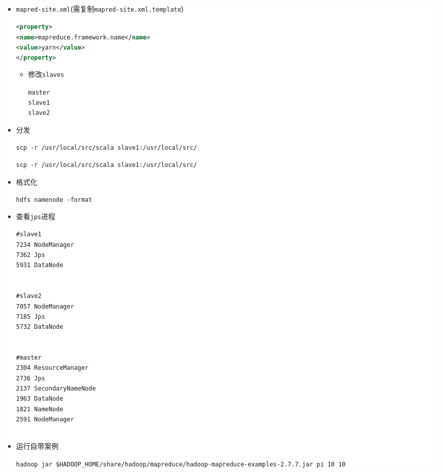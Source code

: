     

  - `mapred-site.xml`(需复制`mapred-site.xml.template`)

    ```xml
    <property>
    <name>mapreduce.framework.name</name>
    <value>yarn</value>
    </property>
    ```

    - 修改`slaves`

      ```
      master
      slave1
      slave2
      ```

      

- 分发

  `scp -r /usr/local/src/scala slave1:/usr/local/src/`

  `scp -r /usr/local/src/scala slave1:/usr/local/src/`

- 格式化

  `hdfs namenode -format`

- 查看`jps`进程

  ```properties
  #slave1
  7234 NodeManager
  7362 Jps
  5931 DataNode
  
  
  #slave2
  7057 NodeManager
  7185 Jps
  5732 DataNode
  
  
  #master
  2304 ResourceManager
  2736 Jps
  2137 SecondaryNameNode
  1963 DataNode
  1821 NameNode
  2591 NodeManager
  
  
  ```

- 运行自带案例

  ```properties
  hadoop jar $HADOOP_HOME/share/hadoop/mapreduce/hadoop-mapreduce-examples-2.7.7.jar pi 10 10
  ```

  
